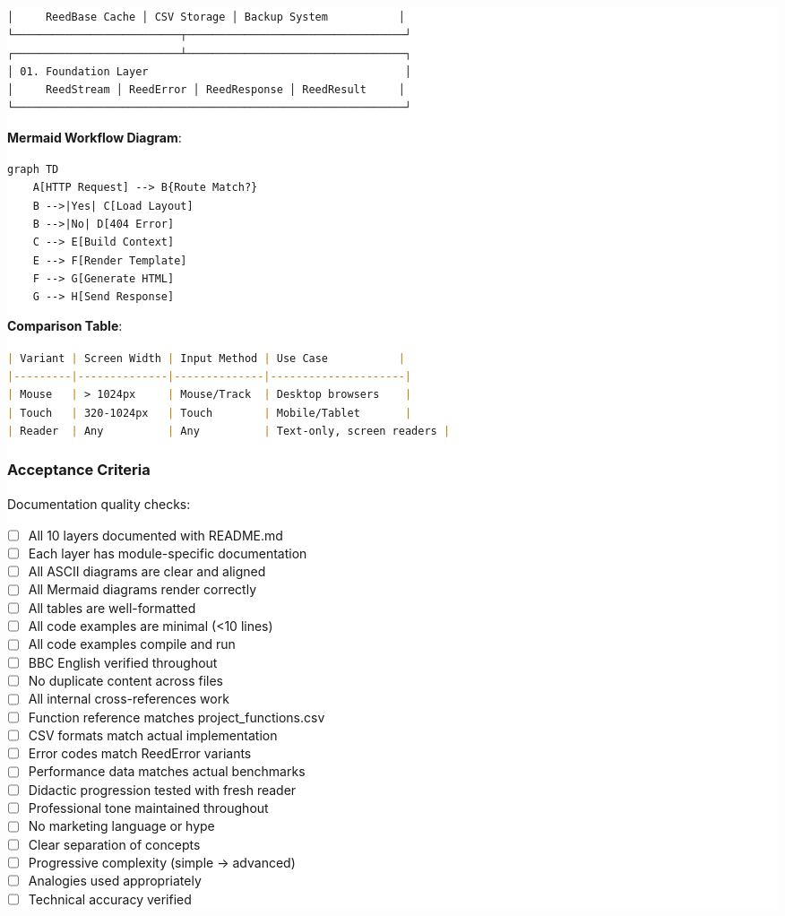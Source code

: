 ```
│     ReedBase Cache │ CSV Storage │ Backup System           │
└──────────────────────────┬──────────────────────────────────┘
┌──────────────────────────┴──────────────────────────────────┐
│ 01. Foundation Layer                                        │
│     ReedStream │ ReedError │ ReedResponse │ ReedResult     │
└─────────────────────────────────────────────────────────────┘
```

**Mermaid Workflow Diagram**:
```mermaid
graph TD
    A[HTTP Request] --> B{Route Match?}
    B -->|Yes| C[Load Layout]
    B -->|No| D[404 Error]
    C --> E[Build Context]
    E --> F[Render Template]
    F --> G[Generate HTML]
    G --> H[Send Response]
```

**Comparison Table**:
```markdown
| Variant | Screen Width | Input Method | Use Case           |
|---------|--------------|--------------|---------------------|
| Mouse   | > 1024px     | Mouse/Track  | Desktop browsers    |
| Touch   | 320-1024px   | Touch        | Mobile/Tablet       |
| Reader  | Any          | Any          | Text-only, screen readers |
```

### Acceptance Criteria

Documentation quality checks:

- [ ] All 10 layers documented with README.md
- [ ] Each layer has module-specific documentation
- [ ] All ASCII diagrams are clear and aligned
- [ ] All Mermaid diagrams render correctly
- [ ] All tables are well-formatted
- [ ] All code examples are minimal (<10 lines)
- [ ] All code examples compile and run
- [ ] BBC English verified throughout
- [ ] No duplicate content across files
- [ ] All internal cross-references work
- [ ] Function reference matches project_functions.csv
- [ ] CSV formats match actual implementation
- [ ] Error codes match ReedError variants
- [ ] Performance data matches actual benchmarks
- [ ] Didactic progression tested with fresh reader
- [ ] Professional tone maintained throughout
- [ ] No marketing language or hype
- [ ] Clear separation of concepts
- [ ] Progressive complexity (simple → advanced)
- [ ] Analogies used appropriately
- [ ] Technical accuracy verified
